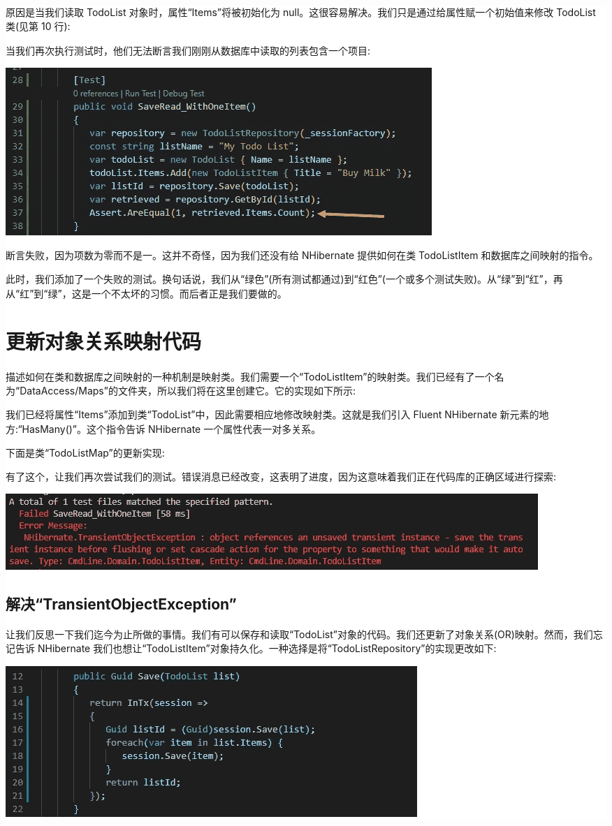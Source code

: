 原因是当我们读取 TodoList 对象时，属性“Items”将被初始化为 null。这很容易解决。我们只是通过给属性赋一个初始值来修改 TodoList 类(见第 10 行):

当我们再次执行测试时，他们无法断言我们刚刚从数据库中读取的列表包含一个项目:

![](img/d2e8c7fddfccb3a628e20b82d6c1c301.png)

断言失败，因为项数为零而不是一。这并不奇怪，因为我们还没有给 NHibernate 提供如何在类 TodoListItem 和数据库之间映射的指令。

此时，我们添加了一个失败的测试。换句话说，我们从“绿色”(所有测试都通过)到“红色”(一个或多个测试失败)。从“绿”到“红”，再从“红”到“绿”，这是一个不太坏的习惯。而后者正是我们要做的。

# 更新对象关系映射代码

描述如何在类和数据库之间映射的一种机制是映射类。我们需要一个“TodoListItem”的映射类。我们已经有了一个名为“DataAccess/Maps”的文件夹，所以我们将在这里创建它。它的实现如下所示:

我们已经将属性“Items”添加到类“TodoList”中，因此需要相应地修改映射类。这就是我们引入 Fluent NHibernate 新元素的地方:“HasMany()”。这个指令告诉 NHibernate 一个属性代表一对多关系。

下面是类“TodoListMap”的更新实现:

有了这个，让我们再次尝试我们的测试。错误消息已经改变，这表明了进度，因为这意味着我们正在代码库的正确区域进行探索:

![](img/a966b1427312974677a02804a6e9a649.png)

## 解决“TransientObjectException”

让我们反思一下我们迄今为止所做的事情。我们有可以保存和读取“TodoList”对象的代码。我们还更新了对象关系(OR)映射。然而，我们忘记告诉 NHibernate 我们也想让“TodoListItem”对象持久化。一种选择是将“TodoListRepository”的实现更改如下:

![](img/95ec0ed64ea5bd90be3ee12d41594947.png)
